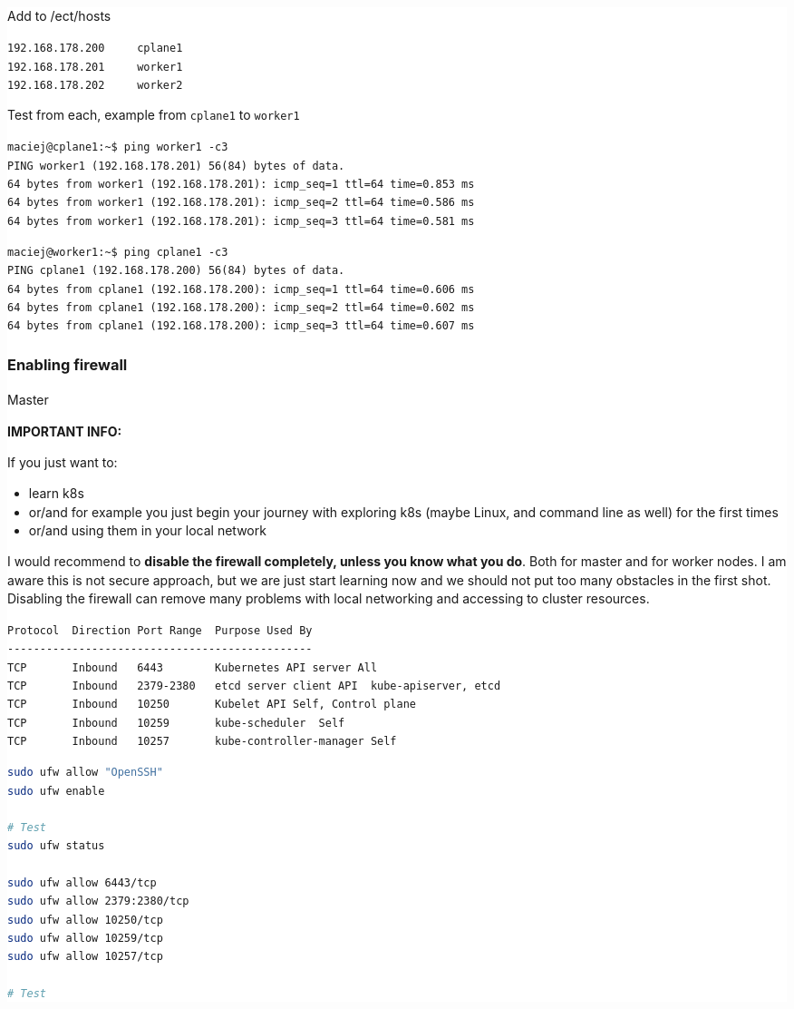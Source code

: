 Add to /ect/hosts

```
192.168.178.200     cplane1
192.168.178.201     worker1
192.168.178.202     worker2
```

Test from each, example from `cplane1` to `worker1`

```
maciej@cplane1:~$ ping worker1 -c3
PING worker1 (192.168.178.201) 56(84) bytes of data.
64 bytes from worker1 (192.168.178.201): icmp_seq=1 ttl=64 time=0.853 ms
64 bytes from worker1 (192.168.178.201): icmp_seq=2 ttl=64 time=0.586 ms
64 bytes from worker1 (192.168.178.201): icmp_seq=3 ttl=64 time=0.581 ms
```

```
maciej@worker1:~$ ping cplane1 -c3
PING cplane1 (192.168.178.200) 56(84) bytes of data.
64 bytes from cplane1 (192.168.178.200): icmp_seq=1 ttl=64 time=0.606 ms
64 bytes from cplane1 (192.168.178.200): icmp_seq=2 ttl=64 time=0.602 ms
64 bytes from cplane1 (192.168.178.200): icmp_seq=3 ttl=64 time=0.607 ms
```

### Enabling firewall

Master

**IMPORTANT INFO:**

If you just want to:

-   learn k8s
-   or/and for example you just begin your journey with exploring k8s (maybe Linux, and command line as well) for the first times
-   or/and using them in your local network

I would recommend to **disable the firewall completely, unless you know what you do**. Both for
master and for worker nodes.
I am aware this is not secure approach, but we are just start learning now and we should not put too many obstacles in the first shot.
Disabling the firewall can remove many problems with local networking and accessing to cluster resources.

```
Protocol  Direction Port Range  Purpose Used By
-----------------------------------------------
TCP       Inbound   6443        Kubernetes API server All
TCP       Inbound   2379-2380   etcd server client API  kube-apiserver, etcd
TCP       Inbound   10250       Kubelet API Self, Control plane
TCP       Inbound   10259       kube-scheduler  Self
TCP       Inbound   10257       kube-controller-manager Self
```

```bash
sudo ufw allow "OpenSSH"
sudo ufw enable

# Test
sudo ufw status

sudo ufw allow 6443/tcp
sudo ufw allow 2379:2380/tcp
sudo ufw allow 10250/tcp
sudo ufw allow 10259/tcp
sudo ufw allow 10257/tcp

# Test
```